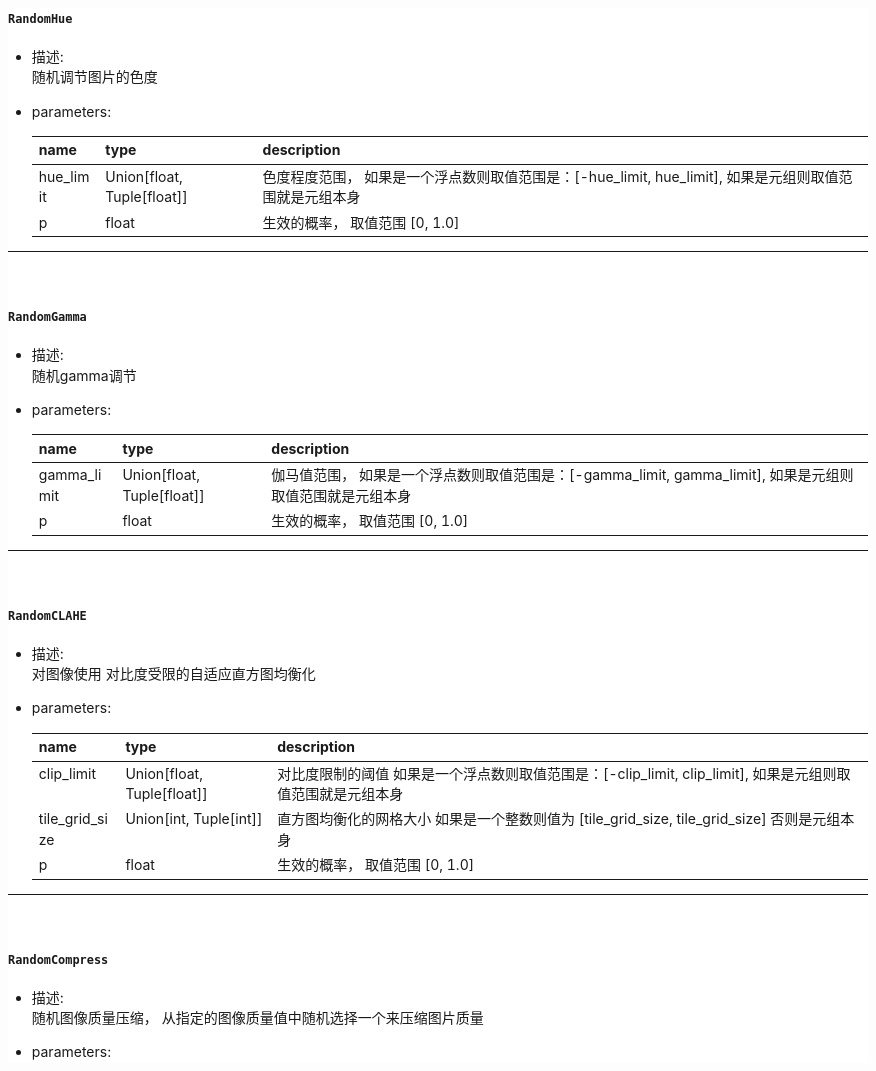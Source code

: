 #### `RandomHue`  

- 描述:  
    随机调节图片的色度 

- parameters: 

    | name | type | description | 
    |--- | --- | ---| 
    | hue_limit | Union[float, Tuple[float]] | 色度程度范围， 如果是一个浮点数则取值范围是：[-hue_limit, hue_limit], 如果是元组则取值范围就是元组本身 |
    | p | float | 生效的概率， 取值范围 [0, 1.0] |     

---    
<br>  

#### `RandomGamma`  

- 描述:  
    随机gamma调节 

- parameters: 

    | name | type | description | 
    |--- | --- | ---| 
    | gamma_limit | Union[float, Tuple[float]] | 伽马值范围， 如果是一个浮点数则取值范围是：[-gamma_limit, gamma_limit], 如果是元组则取值范围就是元组本身 |
    | p | float | 生效的概率， 取值范围 [0, 1.0] |    

---  
<br>  

#### `RandomCLAHE`  

- 描述:  
    对图像使用 对比度受限的自适应直方图均衡化

- parameters: 

    | name | type | description | 
    |--- | --- | ---| 
    | clip_limit | Union[float, Tuple[float]] | 对比度限制的阈值 如果是一个浮点数则取值范围是：[-clip_limit, clip_limit], 如果是元组则取值范围就是元组本身 |
    | tile_grid_size | Union[int, Tuple[int]] | 直方图均衡化的网格大小 如果是一个整数则值为 [tile_grid_size, tile_grid_size] 否则是元组本身
    | p | float | 生效的概率， 取值范围 [0, 1.0] | 

---  
<br>  

#### `RandomCompress`  

- 描述:  
    随机图像质量压缩， 从指定的图像质量值中随机选择一个来压缩图片质量

- parameters: 
